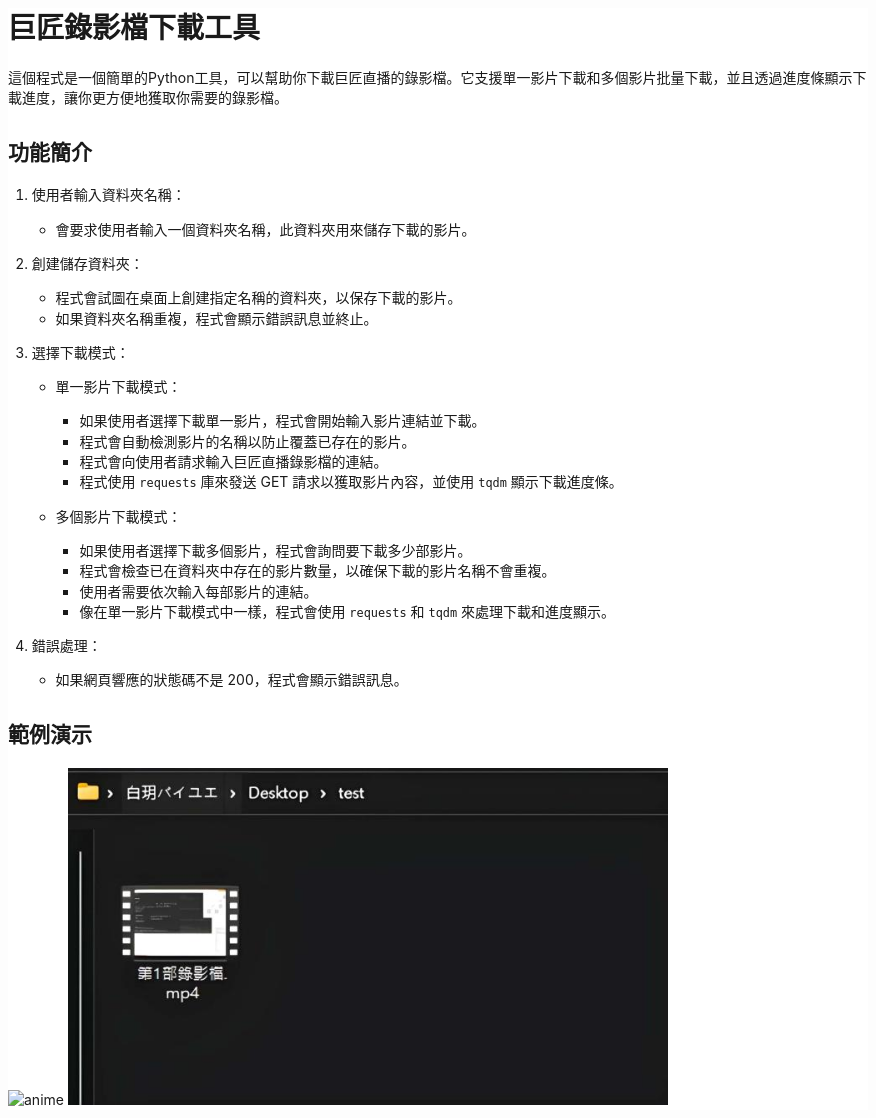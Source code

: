 # 巨匠錄影檔下載工具

這個程式是一個簡單的Python工具，可以幫助你下載巨匠直播的錄影檔。它支援單一影片下載和多個影片批量下載，並且透過進度條顯示下載進度，讓你更方便地獲取你需要的錄影檔。

## 功能簡介

1. 使用者輸入資料夾名稱：
    - 會要求使用者輸入一個資料夾名稱，此資料夾用來儲存下載的影片。

2. 創建儲存資料夾：
    - 程式會試圖在桌面上創建指定名稱的資料夾，以保存下載的影片。
    - 如果資料夾名稱重複，程式會顯示錯誤訊息並終止。

3. 選擇下載模式：
    - 單一影片下載模式：
        - 如果使用者選擇下載單一影片，程式會開始輸入影片連結並下載。
        - 程式會自動檢測影片的名稱以防止覆蓋已存在的影片。
        - 程式會向使用者請求輸入巨匠直播錄影檔的連結。
        - 程式使用 `requests` 庫來發送 GET 請求以獲取影片內容，並使用 `tqdm` 顯示下載進度條。

    - 多個影片下載模式：
        - 如果使用者選擇下載多個影片，程式會詢問要下載多少部影片。
        - 程式會檢查已在資料夾中存在的影片數量，以確保下載的影片名稱不會重複。
        - 使用者需要依次輸入每部影片的連結。
        - 像在單一影片下載模式中一樣，程式會使用 `requests` 和 `tqdm` 來處理下載和進度顯示。

4. 錯誤處理：
    - 如果網頁響應的狀態碼不是 200，程式會顯示錯誤訊息。

## 範例演示

<img src="pic/video.gif" alt="anime" width="600">
<img src="pic/example.jpg" alt="anime" width="600">
